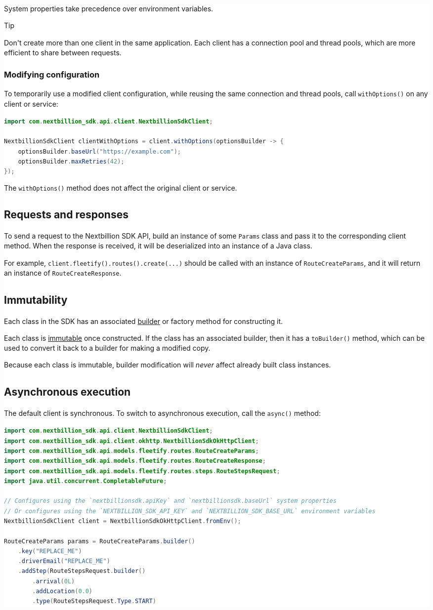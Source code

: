 System properties take precedence over environment variables.

> [!TIP]
> Don't create more than one client in the same application. Each client has a connection pool and
> thread pools, which are more efficient to share between requests.

### Modifying configuration

To temporarily use a modified client configuration, while reusing the same connection and thread pools, call `withOptions()` on any client or service:

```java
import com.nextbillion_sdk.api.client.NextbillionSdkClient;

NextbillionSdkClient clientWithOptions = client.withOptions(optionsBuilder -> {
    optionsBuilder.baseUrl("https://example.com");
    optionsBuilder.maxRetries(42);
});
```

The `withOptions()` method does not affect the original client or service.

## Requests and responses

To send a request to the Nextbillion SDK API, build an instance of some `Params` class and pass it to the corresponding client method. When the response is received, it will be deserialized into an instance of a Java class.

For example, `client.fleetify().routes().create(...)` should be called with an instance of `RouteCreateParams`, and it will return an instance of `RouteCreateResponse`.

## Immutability

Each class in the SDK has an associated [builder](https://blogs.oracle.com/javamagazine/post/exploring-joshua-blochs-builder-design-pattern-in-java) or factory method for constructing it.

Each class is [immutable](https://docs.oracle.com/javase/tutorial/essential/concurrency/immutable.html) once constructed. If the class has an associated builder, then it has a `toBuilder()` method, which can be used to convert it back to a builder for making a modified copy.

Because each class is immutable, builder modification will _never_ affect already built class instances.

## Asynchronous execution

The default client is synchronous. To switch to asynchronous execution, call the `async()` method:

```java
import com.nextbillion_sdk.api.client.NextbillionSdkClient;
import com.nextbillion_sdk.api.client.okhttp.NextbillionSdkOkHttpClient;
import com.nextbillion_sdk.api.models.fleetify.routes.RouteCreateParams;
import com.nextbillion_sdk.api.models.fleetify.routes.RouteCreateResponse;
import com.nextbillion_sdk.api.models.fleetify.routes.steps.RouteStepsRequest;
import java.util.concurrent.CompletableFuture;

// Configures using the `nextbillionsdk.apiKey` and `nextbillionsdk.baseUrl` system properties
// Or configures using the `NEXTBILLION_SDK_API_KEY` and `NEXTBILLION_SDK_BASE_URL` environment variables
NextbillionSdkClient client = NextbillionSdkOkHttpClient.fromEnv();

RouteCreateParams params = RouteCreateParams.builder()
    .key("REPLACE_ME")
    .driverEmail("REPLACE_ME")
    .addStep(RouteStepsRequest.builder()
        .arrival(0L)
        .addLocation(0.0)
        .type(RouteStepsRequest.Type.START)
```